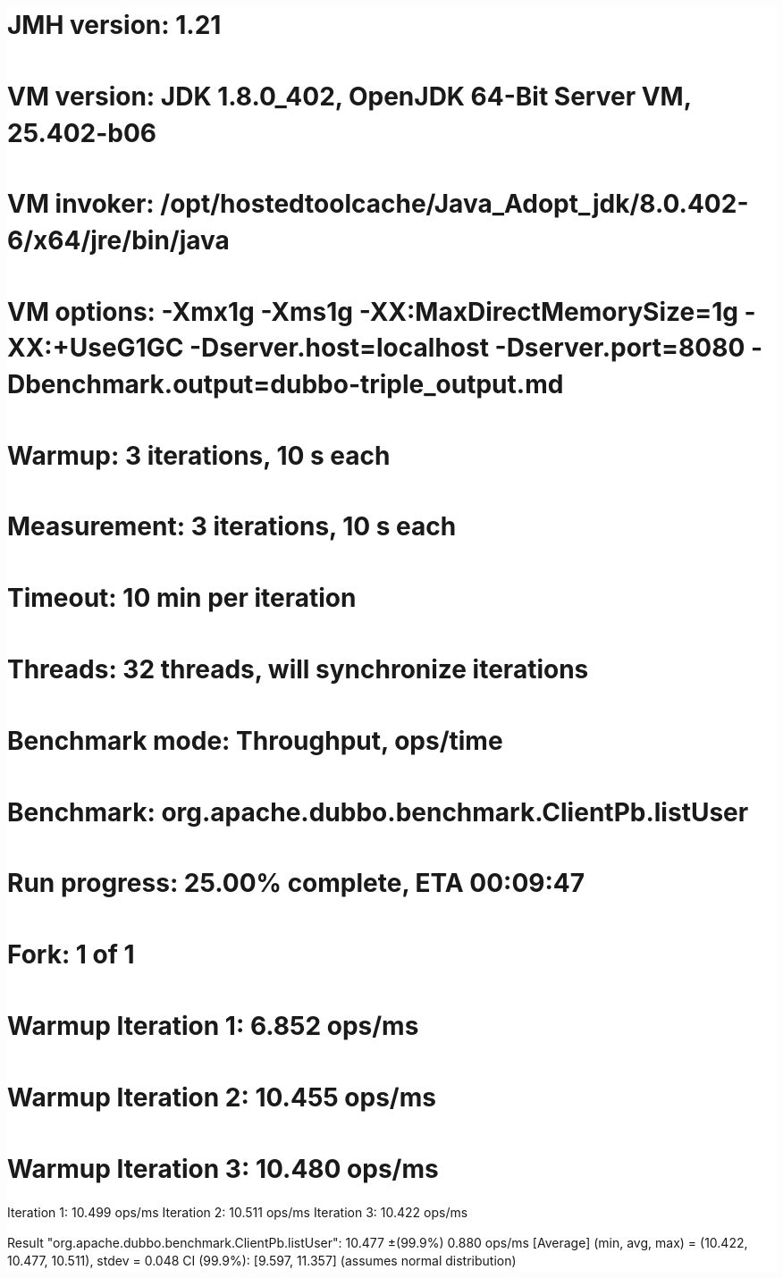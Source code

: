 
# JMH version: 1.21
# VM version: JDK 1.8.0_402, OpenJDK 64-Bit Server VM, 25.402-b06
# VM invoker: /opt/hostedtoolcache/Java_Adopt_jdk/8.0.402-6/x64/jre/bin/java
# VM options: -Xmx1g -Xms1g -XX:MaxDirectMemorySize=1g -XX:+UseG1GC -Dserver.host=localhost -Dserver.port=8080 -Dbenchmark.output=dubbo-triple_output.md
# Warmup: 3 iterations, 10 s each
# Measurement: 3 iterations, 10 s each
# Timeout: 10 min per iteration
# Threads: 32 threads, will synchronize iterations
# Benchmark mode: Throughput, ops/time
# Benchmark: org.apache.dubbo.benchmark.ClientPb.listUser

# Run progress: 25.00% complete, ETA 00:09:47
# Fork: 1 of 1
# Warmup Iteration   1: 6.852 ops/ms
# Warmup Iteration   2: 10.455 ops/ms
# Warmup Iteration   3: 10.480 ops/ms
Iteration   1: 10.499 ops/ms
Iteration   2: 10.511 ops/ms
Iteration   3: 10.422 ops/ms


Result "org.apache.dubbo.benchmark.ClientPb.listUser":
  10.477 ±(99.9%) 0.880 ops/ms [Average]
  (min, avg, max) = (10.422, 10.477, 10.511), stdev = 0.048
  CI (99.9%): [9.597, 11.357] (assumes normal distribution)
